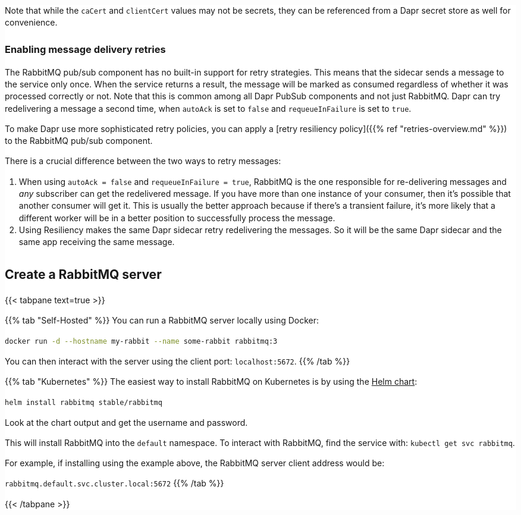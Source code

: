 Note that while the `caCert` and `clientCert` values may not be secrets, they can be referenced from a Dapr secret store as well for convenience.

### Enabling message delivery retries

The RabbitMQ pub/sub component has no built-in support for retry strategies. This means that the sidecar sends a message to the service only once. When the service returns a result, the message will be marked as consumed regardless of whether it was processed correctly or not. Note that this is common among all Dapr PubSub components and not just RabbitMQ.
Dapr can try redelivering a message a second time, when `autoAck` is set to `false` and `requeueInFailure` is set to `true`.

To make Dapr use more sophisticated retry policies, you can apply a [retry resiliency policy]({{% ref "retries-overview.md" %}}) to the RabbitMQ pub/sub component.

There is a crucial difference between the two ways to retry messages:

1. When using `autoAck = false` and `requeueInFailure = true`, RabbitMQ is the one responsible for re-delivering messages and _any_ subscriber can get the redelivered message. If you have more than one instance of your consumer, then it’s possible that another consumer will get it. This is usually the better approach because if there’s a transient failure, it’s more likely that a different worker will be in a better position to successfully process the message.
2. Using Resiliency makes the same Dapr sidecar retry redelivering the messages. So it will be the same Dapr sidecar and the same app receiving the same message.

## Create a RabbitMQ server

{{< tabpane text=true >}}

{{% tab "Self-Hosted" %}}
You can run a RabbitMQ server locally using Docker:

```bash
docker run -d --hostname my-rabbit --name some-rabbit rabbitmq:3
```

You can then interact with the server using the client port: `localhost:5672`.
{{% /tab %}}

{{% tab "Kubernetes" %}}
The easiest way to install RabbitMQ on Kubernetes is by using the [Helm chart](https://github.com/helm/charts/tree/master/stable/rabbitmq):

```bash
helm install rabbitmq stable/rabbitmq
```

Look at the chart output and get the username and password.

This will install RabbitMQ into the `default` namespace. To interact with RabbitMQ, find the service with: `kubectl get svc rabbitmq`.

For example, if installing using the example above, the RabbitMQ server client address would be:

`rabbitmq.default.svc.cluster.local:5672`
{{% /tab %}}

{{< /tabpane >}}

